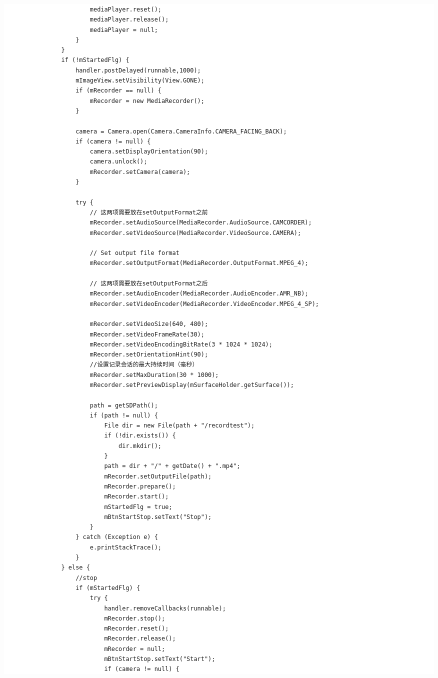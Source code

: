 	                        mediaPlayer.reset();
	                        mediaPlayer.release();
	                        mediaPlayer = null;
	                    }
	                }
	                if (!mStartedFlg) {
	                    handler.postDelayed(runnable,1000);
	                    mImageView.setVisibility(View.GONE);
	                    if (mRecorder == null) {
	                        mRecorder = new MediaRecorder();
	                    }
	
	                    camera = Camera.open(Camera.CameraInfo.CAMERA_FACING_BACK);
	                    if (camera != null) {
	                        camera.setDisplayOrientation(90);
	                        camera.unlock();
	                        mRecorder.setCamera(camera);
	                    }
	
	                    try {
	                        // 这两项需要放在setOutputFormat之前
	                        mRecorder.setAudioSource(MediaRecorder.AudioSource.CAMCORDER);
	                        mRecorder.setVideoSource(MediaRecorder.VideoSource.CAMERA);
	
	                        // Set output file format
	                        mRecorder.setOutputFormat(MediaRecorder.OutputFormat.MPEG_4);
	
	                        // 这两项需要放在setOutputFormat之后
	                        mRecorder.setAudioEncoder(MediaRecorder.AudioEncoder.AMR_NB);
	                        mRecorder.setVideoEncoder(MediaRecorder.VideoEncoder.MPEG_4_SP);
	
	                        mRecorder.setVideoSize(640, 480);
	                        mRecorder.setVideoFrameRate(30);
	                        mRecorder.setVideoEncodingBitRate(3 * 1024 * 1024);
	                        mRecorder.setOrientationHint(90);
	                        //设置记录会话的最大持续时间（毫秒）
	                        mRecorder.setMaxDuration(30 * 1000);
	                        mRecorder.setPreviewDisplay(mSurfaceHolder.getSurface());
	
	                        path = getSDPath();
	                        if (path != null) {
	                            File dir = new File(path + "/recordtest");
	                            if (!dir.exists()) {
	                                dir.mkdir();
	                            }
	                            path = dir + "/" + getDate() + ".mp4";
	                            mRecorder.setOutputFile(path);
	                            mRecorder.prepare();
	                            mRecorder.start();
	                            mStartedFlg = true;
	                            mBtnStartStop.setText("Stop");
	                        }
	                    } catch (Exception e) {
	                        e.printStackTrace();
	                    }
	                } else {
	                    //stop
	                    if (mStartedFlg) {
	                        try {
	                            handler.removeCallbacks(runnable);
	                            mRecorder.stop();
	                            mRecorder.reset();
	                            mRecorder.release();
	                            mRecorder = null;
	                            mBtnStartStop.setText("Start");
	                            if (camera != null) {